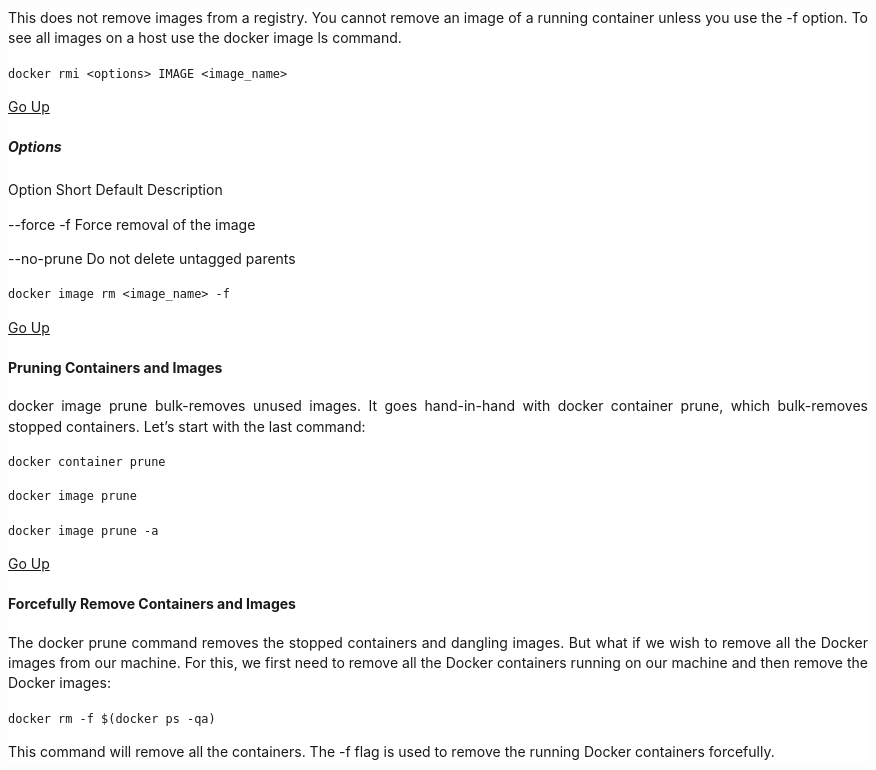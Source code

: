 <p align="justify">
This does not remove images from a registry. You cannot remove an image of a running container unless you use the -f option. To see all images on a host use the docker image ls command.
</p>

```
docker rmi <options> IMAGE <image_name>
```

[Go Up](#GoUp)

##### Options <a name="Options1"></a>
Option	Short	Default	Description

--force	-f		Force removal of the image

--no-prune			Do not delete untagged parents

```
docker image rm <image_name> -f
```

[Go Up](#GoUp)

#### Pruning Containers and Images <a name="Pruning_Containers_Images1"></a>
<p align="justify">
docker image prune bulk-removes unused images. It goes hand-in-hand with docker container prune, which bulk-removes stopped containers. Let’s start with the last command:
</p>
 
```
docker container prune
```

```
docker image prune
```

```
docker image prune -a
```
[Go Up](#GoUp)

#### Forcefully Remove Containers and Images <a name="Forcefully_Remove_Containers_Images1"></a>
<p align="justify">
The docker prune command removes the stopped containers and dangling images. But what if we wish to remove all the Docker images from our machine. For this, we first need to remove all the Docker containers running on our machine and then remove the Docker images:
</p>

```
docker rm -f $(docker ps -qa)
```

<p align="justify">
This command will remove all the containers. The -f flag is used to remove the running Docker containers forcefully.
</p>
